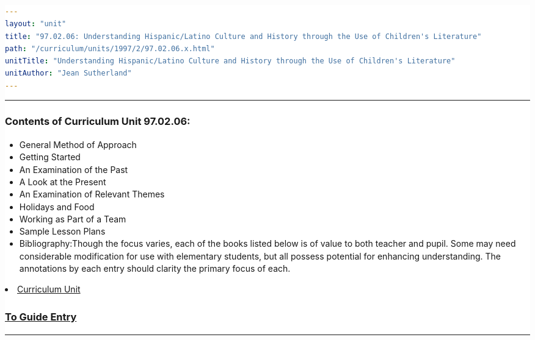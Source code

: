 ```yaml
---
layout: "unit"
title: "97.02.06: Understanding Hispanic/Latino Culture and History through the Use of Children's Literature"
path: "/curriculum/units/1997/2/97.02.06.x.html"
unitTitle: "Understanding Hispanic/Latino Culture and History through the Use of Children's Literature"
unitAuthor: "Jean Sutherland"
---
```

<body>
<hr/>
<h3>
Contents of Curriculum Unit 97.02.06:
</h3>
<ul>
<li>
General Method of Approach
</li>
<li>
Getting Started
</li>
<li>
An Examination of the Past
</li>
<li>
A Look at the Present
</li>
<li>
An Examination of Relevant Themes
</li>
<li>
Holidays and Food
</li>
<li>
Working as Part of a Team
</li>
<li>
Sample Lesson Plans
</li>
<li>
Bibliography:Though the focus varies, each of the books listed below is of value to both teacher and pupil. Some may need considerable modification for use with elementary students, but all possess potential for enhancing understanding. The annotations by each entry should clarity the primary focus of each.
</li>
</ul>
<li>
<a href="a">
Curriculum Unit
</a>
</li>
<h3>
<a href="../../../guides/1997/2/97.02.06.x.html">
To Guide Entry
</a>
</h3>
<hr/>